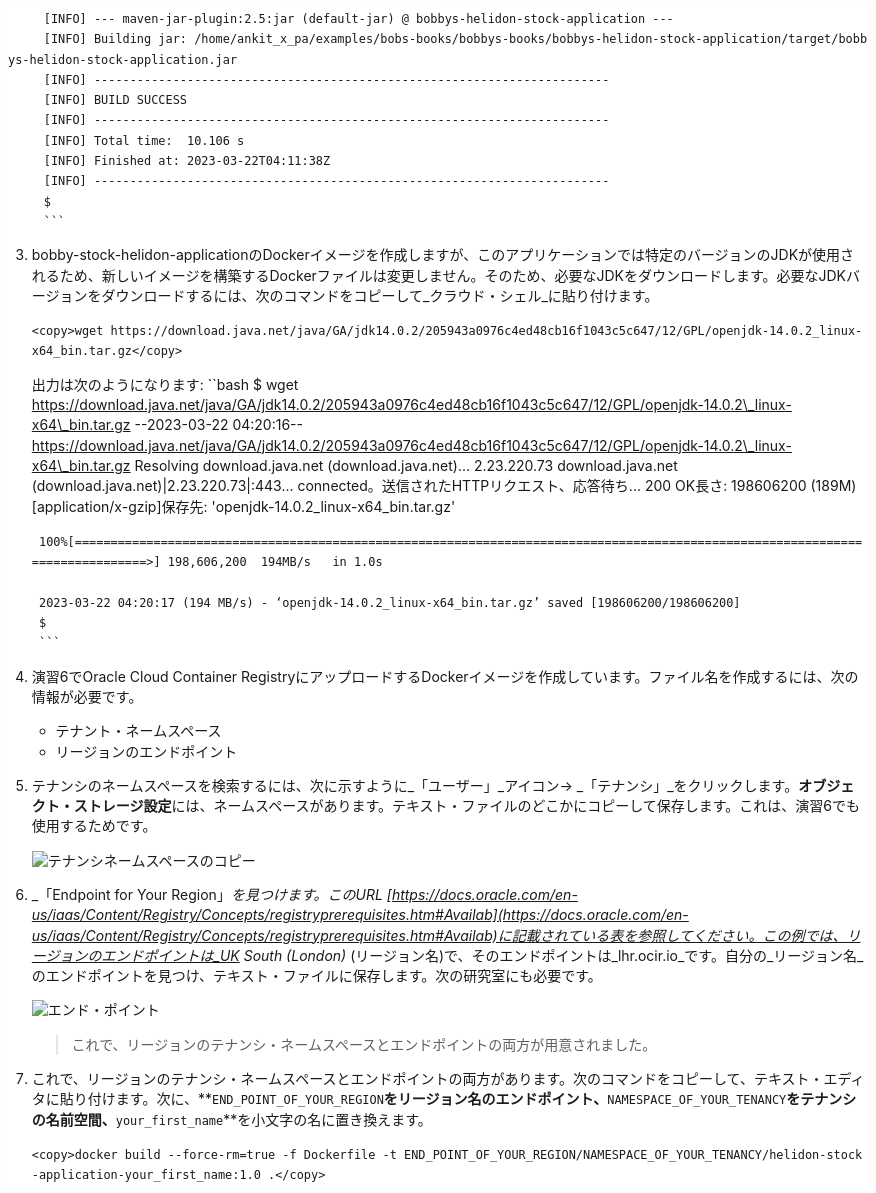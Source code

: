          [INFO] --- maven-jar-plugin:2.5:jar (default-jar) @ bobbys-helidon-stock-application ---
         [INFO] Building jar: /home/ankit_x_pa/examples/bobs-books/bobbys-books/bobbys-helidon-stock-application/target/bobbys-helidon-stock-application.jar
         [INFO] ------------------------------------------------------------------------
         [INFO] BUILD SUCCESS
         [INFO] ------------------------------------------------------------------------
         [INFO] Total time:  10.106 s
         [INFO] Finished at: 2023-03-22T04:11:38Z
         [INFO] ------------------------------------------------------------------------
         $
         ```
        
3.  bobby-stock-helidon-applicationのDockerイメージを作成しますが、このアプリケーションでは特定のバージョンのJDKが使用されるため、新しいイメージを構築するDockerファイルは変更しません。そのため、必要なJDKをダウンロードします。必要なJDKバージョンをダウンロードするには、次のコマンドをコピーして_クラウド・シェル_に貼り付けます。
    
        <copy>wget https://download.java.net/java/GA/jdk14.0.2/205943a0976c4ed48cb16f1043c5c647/12/GPL/openjdk-14.0.2_linux-x64_bin.tar.gz</copy>
        
    
    出力は次のようになります: \`\`bash $ wget https://download.java.net/java/GA/jdk14.0.2/205943a0976c4ed48cb16f1043c5c647/12/GPL/openjdk-14.0.2\_linux-x64\_bin.tar.gz --2023-03-22 04:20:16-- https://download.java.net/java/GA/jdk14.0.2/205943a0976c4ed48cb16f1043c5c647/12/GPL/openjdk-14.0.2\_linux-x64\_bin.tar.gz Resolving download.java.net (download.java.net)... 2.23.220.73 download.java.net (download.java.net)|2.23.220.73|:443... connected。送信されたHTTPリクエスト、応答待ち... 200 OK長さ: 198606200 (189M) \[application/x-gzip\]保存先: 'openjdk-14.0.2\_linux-x64\_bin.tar.gz'
    
         100%[==============================================================================================================================>] 198,606,200  194MB/s   in 1.0s   
        
         2023-03-22 04:20:17 (194 MB/s) - ‘openjdk-14.0.2_linux-x64_bin.tar.gz’ saved [198606200/198606200]
         $
         ```
        
4.  演習6でOracle Cloud Container RegistryにアップロードするDockerイメージを作成しています。ファイル名を作成するには、次の情報が必要です。
    
    *   テナント・ネームスペース
    *   リージョンのエンドポイント
5.  テナンシのネームスペースを検索するには、次に示すように_「ユーザー」_アイコン-> _「テナンシ」_をクリックします。**オブジェクト・ストレージ設定**には、ネームスペースがあります。テキスト・ファイルのどこかにコピーして保存します。これは、演習6でも使用するためです。
    
    ![テナンシネームスペースのコピー](images/copy-tenancynamespace.png " ")
    
6.  _「Endpoint for Your Region」_を見つけます。このURL [https://docs.oracle.com/en-us/iaas/Content/Registry/Concepts/registryprerequisites.htm#Availab](https://docs.oracle.com/en-us/iaas/Content/Registry/Concepts/registryprerequisites.htm#Availab)に記載されている表を参照してください。この例では、リージョンのエンドポイントは_UK South (London)_ (リージョン名)で、そのエンドポイントは_lhr.ocir.io_です。自分の_リージョン名_のエンドポイントを見つけ、テキスト・ファイルに保存します。次の研究室にも必要です。
    
    ![エンド・ポイント](images/end-point.png " ")
    
    > これで、リージョンのテナンシ・ネームスペースとエンドポイントの両方が用意されました。
    
7.  これで、リージョンのテナンシ・ネームスペースとエンドポイントの両方があります。次のコマンドをコピーして、テキスト・エディタに貼り付けます。次に、**`END_POINT_OF_YOUR_REGION`**をリージョン名のエンドポイント、**`NAMESPACE_OF_YOUR_TENANCY`**をテナンシの名前空間、**`your_first_name`**を小文字の名に置き換えます。
    
        <copy>docker build --force-rm=true -f Dockerfile -t END_POINT_OF_YOUR_REGION/NAMESPACE_OF_YOUR_TENANCY/helidon-stock-application-your_first_name:1.0 .</copy>
        
